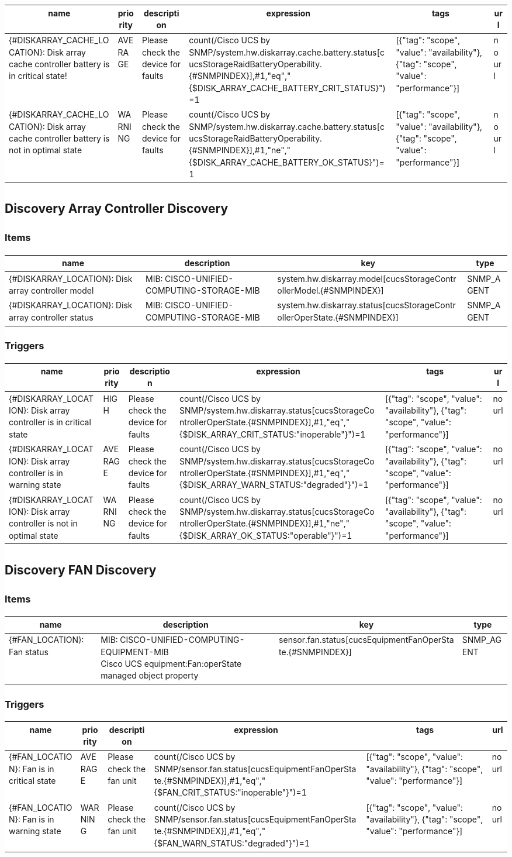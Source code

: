 | name | priority | description | expression | tags | url |
| ------------- |------------- |------------- |------------- |------------- |------------- |
| {#DISKARRAY_CACHE_LOCATION}: Disk array cache controller battery is in critical state! | AVERAGE | Please check the device for faults | count(/Cisco UCS by SNMP/system.hw.diskarray.cache.battery.status[cucsStorageRaidBatteryOperability.{#SNMPINDEX}],#1,"eq","{$DISK_ARRAY_CACHE_BATTERY_CRIT_STATUS}")=1 | [{"tag": "scope", "value": "availability"}, {"tag": "scope", "value": "performance"}] | no url |
| {#DISKARRAY_CACHE_LOCATION}: Disk array cache controller battery is not in optimal state | WARNING | Please check the device for faults | count(/Cisco UCS by SNMP/system.hw.diskarray.cache.battery.status[cucsStorageRaidBatteryOperability.{#SNMPINDEX}],#1,"ne","{$DISK_ARRAY_CACHE_BATTERY_OK_STATUS}")=1 | [{"tag": "scope", "value": "availability"}, {"tag": "scope", "value": "performance"}] | no url |


<a name="discovery_array_controller_discovery"></a>

## Discovery Array Controller Discovery

### Items

| name | description | key | type |
| ------------- |------------- |------------- |------------- |
| {#DISKARRAY_LOCATION}: Disk array controller model | MIB: CISCO-UNIFIED-COMPUTING-STORAGE-MIB | system.hw.diskarray.model[cucsStorageControllerModel.{#SNMPINDEX}] | SNMP_AGENT |
| {#DISKARRAY_LOCATION}: Disk array controller status | MIB: CISCO-UNIFIED-COMPUTING-STORAGE-MIB | system.hw.diskarray.status[cucsStorageControllerOperState.{#SNMPINDEX}] | SNMP_AGENT |


### Triggers

| name | priority | description | expression | tags | url |
| ------------- |------------- |------------- |------------- |------------- |------------- |
| {#DISKARRAY_LOCATION}: Disk array controller is in critical state | HIGH | Please check the device for faults | count(/Cisco UCS by SNMP/system.hw.diskarray.status[cucsStorageControllerOperState.{#SNMPINDEX}],#1,"eq","{$DISK_ARRAY_CRIT_STATUS:\"inoperable\"}")=1 | [{"tag": "scope", "value": "availability"}, {"tag": "scope", "value": "performance"}] | no url |
| {#DISKARRAY_LOCATION}: Disk array controller is in warning state | AVERAGE | Please check the device for faults | count(/Cisco UCS by SNMP/system.hw.diskarray.status[cucsStorageControllerOperState.{#SNMPINDEX}],#1,"eq","{$DISK_ARRAY_WARN_STATUS:\"degraded\"}")=1 | [{"tag": "scope", "value": "availability"}, {"tag": "scope", "value": "performance"}] | no url |
| {#DISKARRAY_LOCATION}: Disk array controller is not in optimal state | WARNING | Please check the device for faults | count(/Cisco UCS by SNMP/system.hw.diskarray.status[cucsStorageControllerOperState.{#SNMPINDEX}],#1,"ne","{$DISK_ARRAY_OK_STATUS:\"operable\"}")=1 | [{"tag": "scope", "value": "availability"}, {"tag": "scope", "value": "performance"}] | no url |


<a name="discovery_fan_discovery"></a>

## Discovery FAN Discovery

### Items

| name | description | key | type |
| ------------- |------------- |------------- |------------- |
| {#FAN_LOCATION}: Fan status | MIB: CISCO-UNIFIED-COMPUTING-EQUIPMENT-MIB<br>Cisco UCS equipment:Fan:operState managed object property | sensor.fan.status[cucsEquipmentFanOperState.{#SNMPINDEX}] | SNMP_AGENT |


### Triggers

| name | priority | description | expression | tags | url |
| ------------- |------------- |------------- |------------- |------------- |------------- |
| {#FAN_LOCATION}: Fan is in critical state | AVERAGE | Please check the fan unit | count(/Cisco UCS by SNMP/sensor.fan.status[cucsEquipmentFanOperState.{#SNMPINDEX}],#1,"eq","{$FAN_CRIT_STATUS:\"inoperable\"}")=1 | [{"tag": "scope", "value": "availability"}, {"tag": "scope", "value": "performance"}] | no url |
| {#FAN_LOCATION}: Fan is in warning state | WARNING | Please check the fan unit | count(/Cisco UCS by SNMP/sensor.fan.status[cucsEquipmentFanOperState.{#SNMPINDEX}],#1,"eq","{$FAN_WARN_STATUS:\"degraded\"}")=1 | [{"tag": "scope", "value": "availability"}, {"tag": "scope", "value": "performance"}] | no url |


<a name="discovery_physical_disk_discovery"></a>
